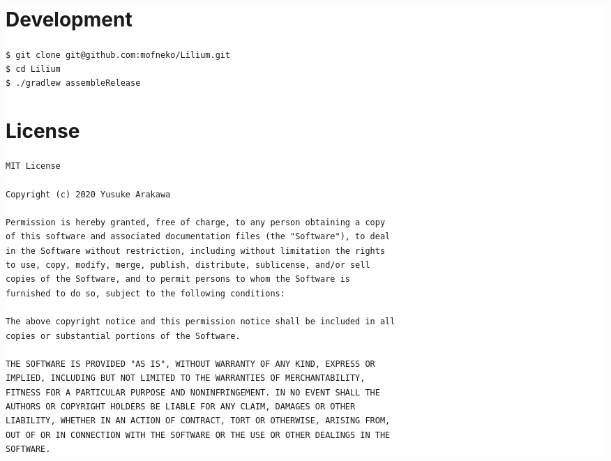 # Development

```
$ git clone git@github.com:mofneko/Lilium.git
$ cd Lilium
$ ./gradlew assembleRelease
```

# License

```
MIT License

Copyright (c) 2020 Yusuke Arakawa

Permission is hereby granted, free of charge, to any person obtaining a copy
of this software and associated documentation files (the "Software"), to deal
in the Software without restriction, including without limitation the rights
to use, copy, modify, merge, publish, distribute, sublicense, and/or sell
copies of the Software, and to permit persons to whom the Software is
furnished to do so, subject to the following conditions:

The above copyright notice and this permission notice shall be included in all
copies or substantial portions of the Software.

THE SOFTWARE IS PROVIDED "AS IS", WITHOUT WARRANTY OF ANY KIND, EXPRESS OR
IMPLIED, INCLUDING BUT NOT LIMITED TO THE WARRANTIES OF MERCHANTABILITY,
FITNESS FOR A PARTICULAR PURPOSE AND NONINFRINGEMENT. IN NO EVENT SHALL THE
AUTHORS OR COPYRIGHT HOLDERS BE LIABLE FOR ANY CLAIM, DAMAGES OR OTHER
LIABILITY, WHETHER IN AN ACTION OF CONTRACT, TORT OR OTHERWISE, ARISING FROM,
OUT OF OR IN CONNECTION WITH THE SOFTWARE OR THE USE OR OTHER DEALINGS IN THE
SOFTWARE.
```
